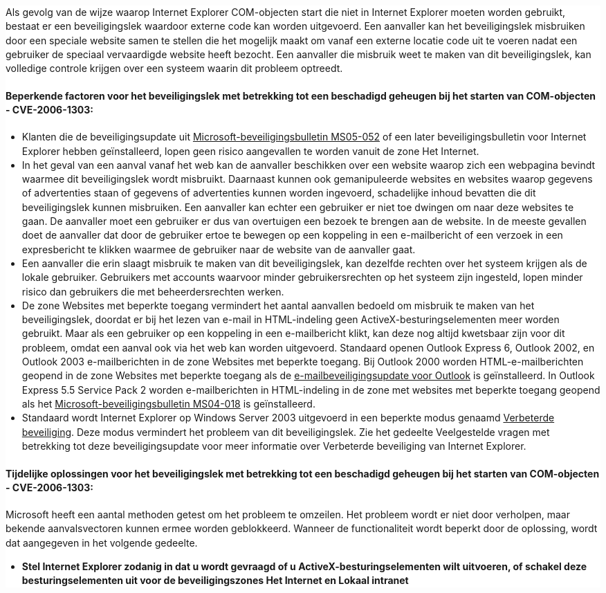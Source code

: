 Als gevolg van de wijze waarop Internet Explorer COM-objecten start die niet in Internet Explorer moeten worden gebruikt, bestaat er een beveiligingslek waardoor externe code kan worden uitgevoerd. Een aanvaller kan het beveiligingslek misbruiken door een speciale website samen te stellen die het mogelijk maakt om vanaf een externe locatie code uit te voeren nadat een gebruiker de speciaal vervaardigde website heeft bezocht. Een aanvaller die misbruik weet te maken van dit beveiligingslek, kan volledige controle krijgen over een systeem waarin dit probleem optreedt.

#### Beperkende factoren voor het beveiligingslek met betrekking tot een beschadigd geheugen bij het starten van COM-objecten - CVE-2006-1303:

-   Klanten die de beveiligingsupdate uit [Microsoft-beveiligingsbulletin MS05-052](http://go.microsoft.com/fwlink/?linkid=50690) of een later beveiligingsbulletin voor Internet Explorer hebben geïnstalleerd, lopen geen risico aangevallen te worden vanuit de zone Het Internet.
-   In het geval van een aanval vanaf het web kan de aanvaller beschikken over een website waarop zich een webpagina bevindt waarmee dit beveiligingslek wordt misbruikt. Daarnaast kunnen ook gemanipuleerde websites en websites waarop gegevens of advertenties staan of gegevens of advertenties kunnen worden ingevoerd, schadelijke inhoud bevatten die dit beveiligingslek kunnen misbruiken. Een aanvaller kan echter een gebruiker er niet toe dwingen om naar deze websites te gaan. De aanvaller moet een gebruiker er dus van overtuigen een bezoek te brengen aan de website. In de meeste gevallen doet de aanvaller dat door de gebruiker ertoe te bewegen op een koppeling in een e-mailbericht of een verzoek in een expresbericht te klikken waarmee de gebruiker naar de website van de aanvaller gaat.
-   Een aanvaller die erin slaagt misbruik te maken van dit beveiligingslek, kan dezelfde rechten over het systeem krijgen als de lokale gebruiker. Gebruikers met accounts waarvoor minder gebruikersrechten op het systeem zijn ingesteld, lopen minder risico dan gebruikers die met beheerdersrechten werken.
-   De zone Websites met beperkte toegang vermindert het aantal aanvallen bedoeld om misbruik te maken van het beveiligingslek, doordat er bij het lezen van e-mail in HTML-indeling geen ActiveX-besturingselementen meer worden gebruikt. Maar als een gebruiker op een koppeling in een e-mailbericht klikt, kan deze nog altijd kwetsbaar zijn voor dit probleem, omdat een aanval ook via het web kan worden uitgevoerd.
    Standaard openen Outlook Express 6, Outlook 2002, en Outlook 2003 e-mailberichten in de zone Websites met beperkte toegang. Bij Outlook 2000 worden HTML-e-mailberichten geopend in de zone Websites met beperkte toegang als de [e-mailbeveiligingsupdate voor Outlook](http://go.microsoft.com/fwlink/?linkid=33334) is geïnstalleerd. In Outlook Express 5.5 Service Pack 2 worden e-mailberichten in HTML-indeling in de zone met websites met beperkte toegang geopend als het [Microsoft-beveiligingsbulletin MS04-018](http://go.microsoft.com/fwlink/?linkid=19527) is geïnstalleerd.
-   Standaard wordt Internet Explorer op Windows Server 2003 uitgevoerd in een beperkte modus genaamd [Verbeterde beveiliging](http://msdn.microsoft.com/library/default.asp?url=/workshop/security/szone/overview/esc_changes.asp). Deze modus vermindert het probleem van dit beveiligingslek. Zie het gedeelte Veelgestelde vragen met betrekking tot deze beveiligingsupdate voor meer informatie over Verbeterde beveiliging van Internet Explorer.

#### Tijdelijke oplossingen voor het beveiligingslek met betrekking tot een beschadigd geheugen bij het starten van COM-objecten - CVE-2006-1303:

Microsoft heeft een aantal methoden getest om het probleem te omzeilen. Het probleem wordt er niet door verholpen, maar bekende aanvalsvectoren kunnen ermee worden geblokkeerd. Wanneer de functionaliteit wordt beperkt door de oplossing, wordt dat aangegeven in het volgende gedeelte.

-   **Stel Internet Explorer zodanig in dat u wordt gevraagd of u ActiveX-besturingselementen wilt uitvoeren, of schakel deze besturingselementen uit voor de beveiligingszones Het Internet en Lokaal intranet**
